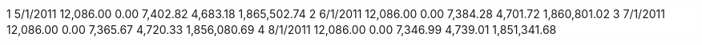 </td></tr>

<tr><td>1

</td><td>5/1/2011

</td><td>12,086.00

</td><td>0.00

</td><td>7,402.82

</td><td>4,683.18

</td><td>1,865,502.74

</td></tr>

<tr><td>2

</td><td>6/1/2011

</td><td>12,086.00

</td><td>0.00

</td><td>7,384.28

</td><td>4,701.72

</td><td>1,860,801.02

</td></tr>

<tr><td>3

</td><td>7/1/2011

</td><td>12,086.00

</td><td>0.00

</td><td>7,365.67

</td><td>4,720.33

</td><td>1,856,080.69

</td></tr>

<tr><td>4

</td><td>8/1/2011

</td><td>12,086.00

</td><td>0.00

</td><td>7,346.99

</td><td>4,739.01

</td><td>1,851,341.68

</td></tr>
